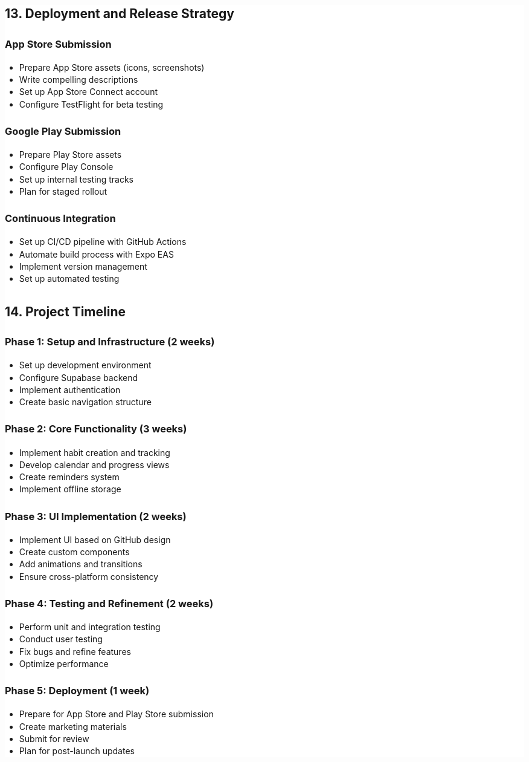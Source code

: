 ## 13. Deployment and Release Strategy

### App Store Submission
- Prepare App Store assets (icons, screenshots)
- Write compelling descriptions
- Set up App Store Connect account
- Configure TestFlight for beta testing

### Google Play Submission
- Prepare Play Store assets
- Configure Play Console
- Set up internal testing tracks
- Plan for staged rollout

### Continuous Integration
- Set up CI/CD pipeline with GitHub Actions
- Automate build process with Expo EAS
- Implement version management
- Set up automated testing

## 14. Project Timeline

### Phase 1: Setup and Infrastructure (2 weeks)
- Set up development environment
- Configure Supabase backend
- Implement authentication
- Create basic navigation structure

### Phase 2: Core Functionality (3 weeks)
- Implement habit creation and tracking
- Develop calendar and progress views
- Create reminders system
- Implement offline storage

### Phase 3: UI Implementation (2 weeks)
- Implement UI based on GitHub design
- Create custom components
- Add animations and transitions
- Ensure cross-platform consistency

### Phase 4: Testing and Refinement (2 weeks)
- Perform unit and integration testing
- Conduct user testing
- Fix bugs and refine features
- Optimize performance

### Phase 5: Deployment (1 week)
- Prepare for App Store and Play Store submission
- Create marketing materials
- Submit for review
- Plan for post-launch updates
